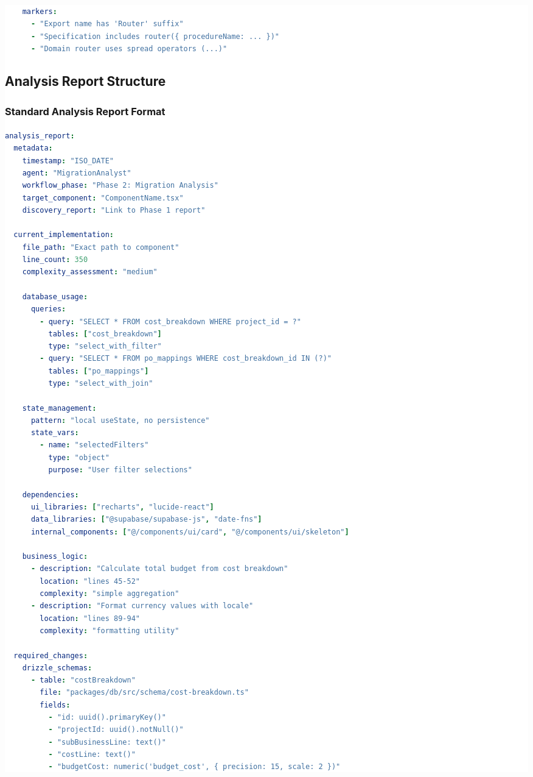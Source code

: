 ```yaml
    markers:
      - "Export name has 'Router' suffix"
      - "Specification includes router({ procedureName: ... })"
      - "Domain router uses spread operators (...)"
```

## Analysis Report Structure

### Standard Analysis Report Format
```yaml
analysis_report:
  metadata:
    timestamp: "ISO_DATE"
    agent: "MigrationAnalyst"
    workflow_phase: "Phase 2: Migration Analysis"
    target_component: "ComponentName.tsx"
    discovery_report: "Link to Phase 1 report"
    
  current_implementation:
    file_path: "Exact path to component"
    line_count: 350
    complexity_assessment: "medium"
    
    database_usage:
      queries:
        - query: "SELECT * FROM cost_breakdown WHERE project_id = ?"
          tables: ["cost_breakdown"]
          type: "select_with_filter"
        - query: "SELECT * FROM po_mappings WHERE cost_breakdown_id IN (?)"
          tables: ["po_mappings"]
          type: "select_with_join"
          
    state_management:
      pattern: "local useState, no persistence"
      state_vars:
        - name: "selectedFilters"
          type: "object"
          purpose: "User filter selections"
          
    dependencies:
      ui_libraries: ["recharts", "lucide-react"]
      data_libraries: ["@supabase/supabase-js", "date-fns"]
      internal_components: ["@/components/ui/card", "@/components/ui/skeleton"]
      
    business_logic:
      - description: "Calculate total budget from cost breakdown"
        location: "lines 45-52"
        complexity: "simple aggregation"
      - description: "Format currency values with locale"
        location: "lines 89-94"
        complexity: "formatting utility"
        
  required_changes:
    drizzle_schemas:
      - table: "costBreakdown"
        file: "packages/db/src/schema/cost-breakdown.ts"
        fields:
          - "id: uuid().primaryKey()"
          - "projectId: uuid().notNull()"
          - "subBusinessLine: text()"
          - "costLine: text()"
          - "budgetCost: numeric('budget_cost', { precision: 15, scale: 2 })"
```